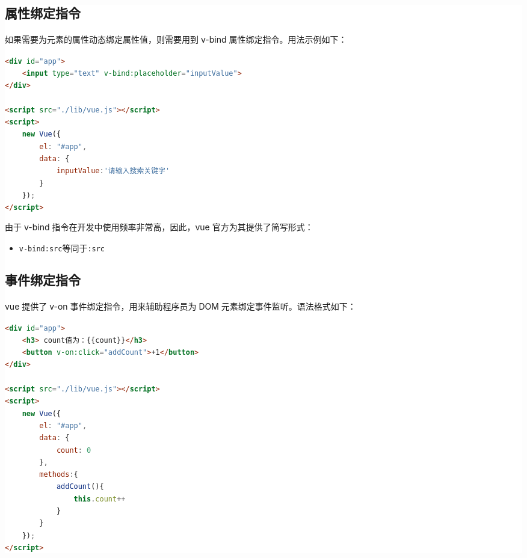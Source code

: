

## 属性绑定指令

如果需要为元素的属性动态绑定属性值，则需要用到 v-bind 属性绑定指令。用法示例如下：  

```html
<div id="app">
    <input type="text" v-bind:placeholder="inputValue">
</div>

<script src="./lib/vue.js"></script>
<script>
    new Vue({
        el: "#app",
        data: {
            inputValue:'请输入搜索关键字'
        }
    });
</script>
```



由于 v-bind 指令在开发中使用频率非常高，因此，vue 官方为其提供了简写形式：

- `v-bind:src`等同于`:src`



## 事件绑定指令

vue 提供了 v-on 事件绑定指令，用来辅助程序员为 DOM 元素绑定事件监听。语法格式如下：

```html
<div id="app">
    <h3> count值为：{{count}}</h3>
    <button v-on:click="addCount">+1</button>
</div>

<script src="./lib/vue.js"></script>
<script>
    new Vue({
        el: "#app",
        data: {
            count: 0
        },
        methods:{
            addCount(){
                this.count++
            }
        }
    });
</script>
```
